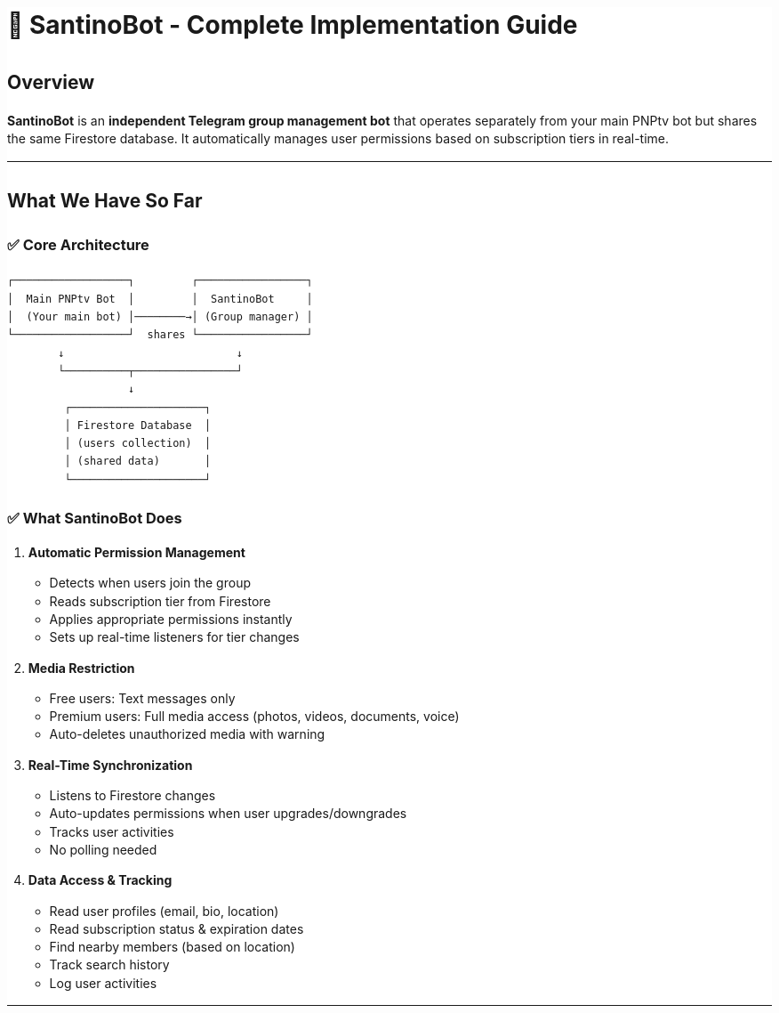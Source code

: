 # 🤖 SantinoBot - Complete Implementation Guide

## Overview

**SantinoBot** is an **independent Telegram group management bot** that operates separately from your main PNPtv bot but shares the same Firestore database. It automatically manages user permissions based on subscription tiers in real-time.

---

## What We Have So Far

### ✅ Core Architecture

```
┌──────────────────┐         ┌─────────────────┐
│  Main PNPtv Bot  │         │  SantinoBot     │
│  (Your main bot) │────────→│ (Group manager) │
└──────────────────┘  shares └─────────────────┘
        ↓                           ↓
        └──────────┬────────────────┘
                   ↓
         ┌─────────────────────┐
         │ Firestore Database  │
         │ (users collection)  │
         │ (shared data)       │
         └─────────────────────┘
```

### ✅ What SantinoBot Does

1. **Automatic Permission Management**
   - Detects when users join the group
   - Reads subscription tier from Firestore
   - Applies appropriate permissions instantly
   - Sets up real-time listeners for tier changes

2. **Media Restriction**
   - Free users: Text messages only
   - Premium users: Full media access (photos, videos, documents, voice)
   - Auto-deletes unauthorized media with warning

3. **Real-Time Synchronization**
   - Listens to Firestore changes
   - Auto-updates permissions when user upgrades/downgrades
   - Tracks user activities
   - No polling needed

4. **Data Access & Tracking**
   - Read user profiles (email, bio, location)
   - Read subscription status & expiration dates
   - Find nearby members (based on location)
   - Track search history
   - Log user activities

---